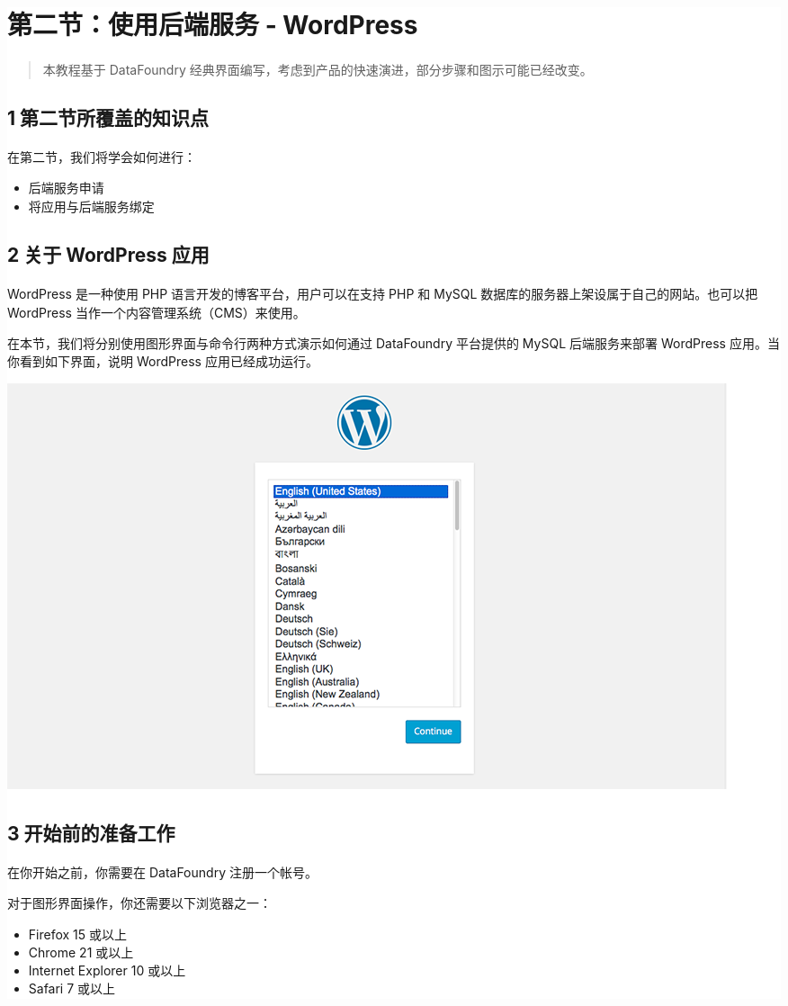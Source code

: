 # 第二节：使用后端服务 - WordPress

> 本教程基于 DataFoundry 经典界面编写，考虑到产品的快速演进，部分步骤和图示可能已经改变。

## 1 第二节所覆盖的知识点

在第二节，我们将学会如何进行：

- 后端服务申请
- 将应用与后端服务绑定

## 2 关于 WordPress 应用

WordPress 是一种使用 PHP 语言开发的博客平台，用户可以在支持 PHP 和 MySQL 数据库的服务器上架设属于自己的网站。也可以把 WordPress 当作一个内容管理系统（CMS）来使用。

在本节，我们将分别使用图形界面与命令行两种方式演示如何通过 DataFoundry 平台提供的 MySQL 后端服务来部署 WordPress 应用。当你看到如下界面，说明 WordPress 应用已经成功运行。

![](img/WordPress.png)

## 3 开始前的准备工作

在你开始之前，你需要在 DataFoundry 注册一个帐号。

对于图形界面操作，你还需要以下浏览器之一：

- Firefox 15 或以上
- Chrome 21 或以上
- Internet Explorer 10 或以上
- Safari 7 或以上
